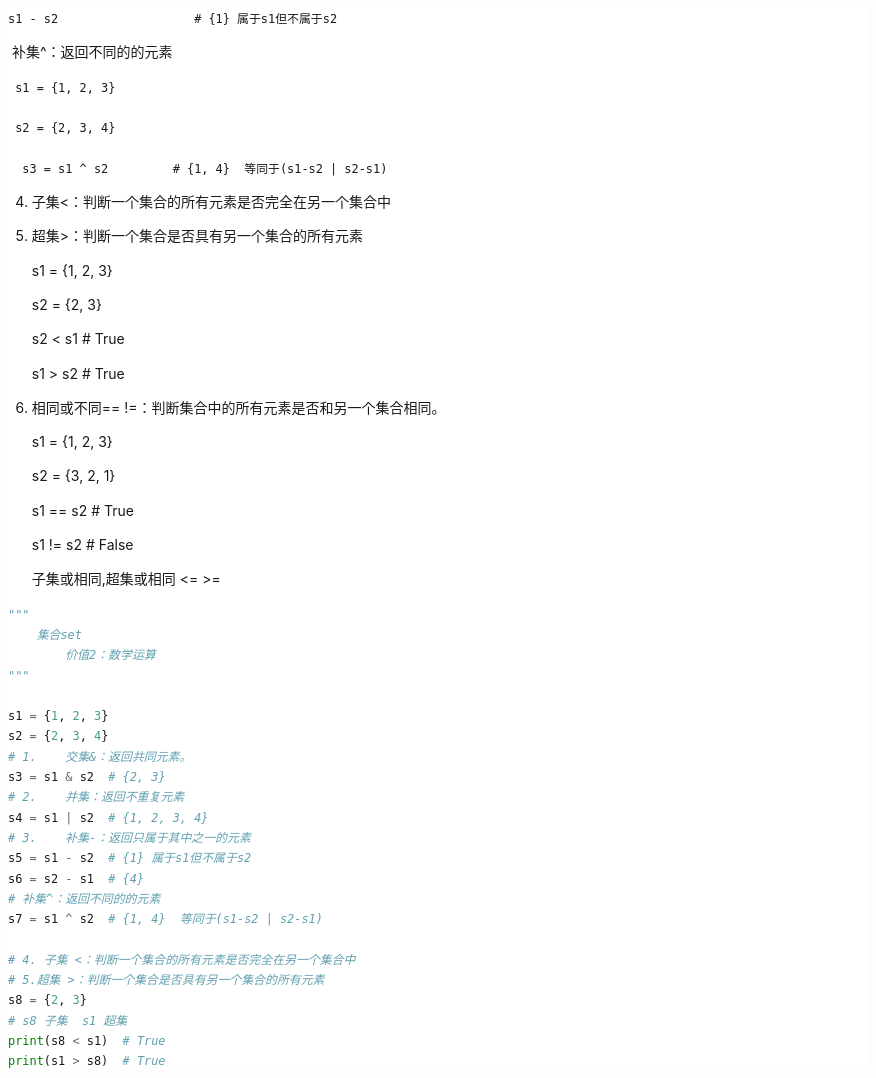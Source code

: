     s1 - s2                   # {1} 属于s1但不属于s2

 

​		补集^：返回不同的的元素

   	 s1 = {1, 2, 3}

   	 s2 = {2, 3, 4}

  	  s3 = s1 ^ s2         # {1, 4}  等同于(s1-s2 | s2-s1)

4. 子集<：判断一个集合的所有元素是否完全在另一个集合中

5. 超集>：判断一个集合是否具有另一个集合的所有元素

    s1 = {1, 2, 3}

    s2 = {2, 3}

    s2 < s1     # True

    s1 > s2     # True

6. 相同或不同== !=：判断集合中的所有元素是否和另一个集合相同。

     s1 = {1, 2, 3}

     s2 = {3, 2, 1}

     s1 == s2 # True

     s1 != s2 # False

    子集或相同,超集或相同 <= >= 

```python
"""
    集合set
        价值2：数学运算
"""

s1 = {1, 2, 3}
s2 = {2, 3, 4}
# 1.	交集&：返回共同元素。
s3 = s1 & s2  # {2, 3}
# 2.	并集：返回不重复元素
s4 = s1 | s2  # {1, 2, 3, 4}
# 3.	补集-：返回只属于其中之一的元素
s5 = s1 - s2  # {1} 属于s1但不属于s2
s6 = s2 - s1  # {4}
# 补集^：返回不同的的元素
s7 = s1 ^ s2  # {1, 4}  等同于(s1-s2 | s2-s1)

# 4. 子集 <：判断一个集合的所有元素是否完全在另一个集合中
# 5.超集 >：判断一个集合是否具有另一个集合的所有元素
s8 = {2, 3}
# s8 子集  s1 超集
print(s8 < s1)  # True
print(s1 > s8)  # True
```

